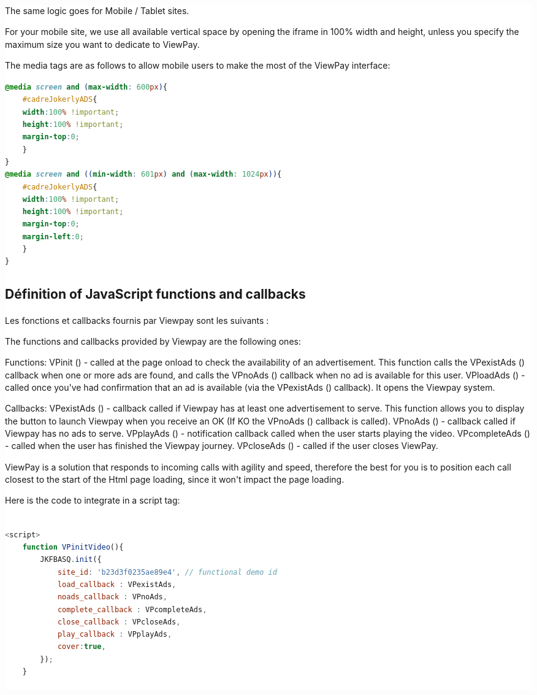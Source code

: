 The same logic goes for Mobile / Tablet sites.

For your mobile site, we use all available vertical space by opening the iframe in 100% width and height, unless you specify the maximum size you want to dedicate to ViewPay.

The media tags are as follows to allow mobile users to make the most of the ViewPay interface:

```css
@media screen and (max-width: 600px){
	#cadreJokerlyADS{
	width:100% !important;
	height:100% !important;
	margin-top:0;
	}
}
@media screen and ((min-width: 601px) and (max-width: 1024px)){
	#cadreJokerlyADS{
	width:100% !important;
	height:100% !important;
	margin-top:0;
	margin-left:0;
	}
}

```

## Définition of JavaScript functions and callbacks

Les fonctions et callbacks fournis par Viewpay sont les suivants : 

The functions and callbacks provided by Viewpay are the following ones:

Functions:
VPinit () - called at the page onload to check the availability of an advertisement. This function calls the VPexistAds () callback when one or more ads are found, and calls the VPnoAds () callback when no ad is available for this user.
VPloadAds () - called once you've had confirmation that an ad is available (via the VPexistAds () callback). It opens the Viewpay system.

Callbacks:
VPexistAds () - callback called if Viewpay has at least one advertisement to serve. This function allows you to display the button to launch Viewpay when you receive an OK (If KO the VPnoAds () callback is called).
VPnoAds () - callback called if Viewpay has no ads to serve.
VPplayAds () - notification callback called when the user starts playing the video.
VPcompleteAds () - called when the user has finished the Viewpay journey.
VPcloseAds () - called if the user closes ViewPay.

ViewPay is a solution that responds to incoming calls with agility and speed, therefore the best for you is to position each call closest to the start of the Html page loading, since it won't impact the page loading.

Here is the code to integrate in a script tag:
```javascript

<script> 
	function VPinitVideo(){
		JKFBASQ.init({
			site_id: 'b23d3f0235ae89e4', // functional demo id
			load_callback : VPexistAds,
			noads_callback : VPnoAds,
			complete_callback : VPcompleteAds,
			close_callback : VPcloseAds,
			play_callback : VPplayAds,
			cover:true,
		});
	}
		
```